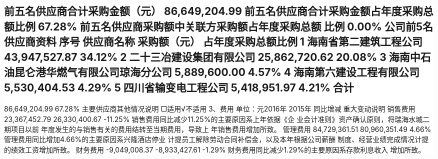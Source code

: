 前五名供应商合计采购金额（元）
86,649,204.99
前五名供应商合计采购金额占年度采购总额比例
67.28%
前五名供应商采购额中关联方采购额占年度采购总额
比例
0.00%
公司前5名供应商资料
序号
供应商名称
采购额（元）
占年度采购总额比例
1
海南省第二建筑工程公司
43,947,527.87
34.12%
2
二十三冶建设集团有限公司
25,862,720.62
20.08%
3
海南中石油昆仑港华燃气有限公司琼海分公司
5,889,600.00
4.57%
4
海南第六建设工程有限公司
5,530,404.53
4.29%
5
四川省输变电工程公司
5,418,951.97
4.21%
合计
--
86,649,204.99
67.28%
主要供应商其他情况说明
□适用√不适用
3、费用
单位：元2016年
2015年
同比增减
重大变动说明
销售费用
23,367,452.79
26,330,400.67
-11.25%
销售费用同比减少11.25%的主要原因系上年依据《企
业会计准则》资产确认原则，将瑞海水城二期项目以前
年度发生的与销售有关的费用结转至当期费用，导致上
年销售费用增加所致。
管理费用
84,729,361.51
80,960,351.49
4.66%
管理费用同比增加4.66%的主要原因系兴隆酒店停业
计提员工解除劳动合同补偿金，以及本年根据公司薪酬
制度、经营业绩完成情况计提的绩效工资增加所致。
财务费用
-9,049,008.37
-8,933,427.61
-1.29%
财务费用同比减少1.29%的主要原因系存款利息收入
增加所致。